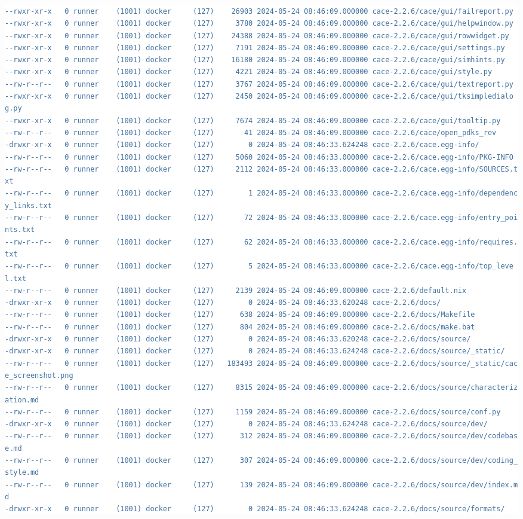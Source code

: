 ```diff
--rwxr-xr-x   0 runner    (1001) docker     (127)    26903 2024-05-24 08:46:09.000000 cace-2.2.6/cace/gui/failreport.py
--rwxr-xr-x   0 runner    (1001) docker     (127)     3780 2024-05-24 08:46:09.000000 cace-2.2.6/cace/gui/helpwindow.py
--rwxr-xr-x   0 runner    (1001) docker     (127)    24388 2024-05-24 08:46:09.000000 cace-2.2.6/cace/gui/rowwidget.py
--rwxr-xr-x   0 runner    (1001) docker     (127)     7191 2024-05-24 08:46:09.000000 cace-2.2.6/cace/gui/settings.py
--rwxr-xr-x   0 runner    (1001) docker     (127)    16180 2024-05-24 08:46:09.000000 cace-2.2.6/cace/gui/simhints.py
--rwxr-xr-x   0 runner    (1001) docker     (127)     4221 2024-05-24 08:46:09.000000 cace-2.2.6/cace/gui/style.py
--rw-r--r--   0 runner    (1001) docker     (127)     3767 2024-05-24 08:46:09.000000 cace-2.2.6/cace/gui/textreport.py
--rwxr-xr-x   0 runner    (1001) docker     (127)     2450 2024-05-24 08:46:09.000000 cace-2.2.6/cace/gui/tksimpledialog.py
--rwxr-xr-x   0 runner    (1001) docker     (127)     7674 2024-05-24 08:46:09.000000 cace-2.2.6/cace/gui/tooltip.py
--rw-r--r--   0 runner    (1001) docker     (127)       41 2024-05-24 08:46:09.000000 cace-2.2.6/cace/open_pdks_rev
-drwxr-xr-x   0 runner    (1001) docker     (127)        0 2024-05-24 08:46:33.624248 cace-2.2.6/cace.egg-info/
--rw-r--r--   0 runner    (1001) docker     (127)     5060 2024-05-24 08:46:33.000000 cace-2.2.6/cace.egg-info/PKG-INFO
--rw-r--r--   0 runner    (1001) docker     (127)     2112 2024-05-24 08:46:33.000000 cace-2.2.6/cace.egg-info/SOURCES.txt
--rw-r--r--   0 runner    (1001) docker     (127)        1 2024-05-24 08:46:33.000000 cace-2.2.6/cace.egg-info/dependency_links.txt
--rw-r--r--   0 runner    (1001) docker     (127)       72 2024-05-24 08:46:33.000000 cace-2.2.6/cace.egg-info/entry_points.txt
--rw-r--r--   0 runner    (1001) docker     (127)       62 2024-05-24 08:46:33.000000 cace-2.2.6/cace.egg-info/requires.txt
--rw-r--r--   0 runner    (1001) docker     (127)        5 2024-05-24 08:46:33.000000 cace-2.2.6/cace.egg-info/top_level.txt
--rw-r--r--   0 runner    (1001) docker     (127)     2139 2024-05-24 08:46:09.000000 cace-2.2.6/default.nix
-drwxr-xr-x   0 runner    (1001) docker     (127)        0 2024-05-24 08:46:33.620248 cace-2.2.6/docs/
--rw-r--r--   0 runner    (1001) docker     (127)      638 2024-05-24 08:46:09.000000 cace-2.2.6/docs/Makefile
--rw-r--r--   0 runner    (1001) docker     (127)      804 2024-05-24 08:46:09.000000 cace-2.2.6/docs/make.bat
-drwxr-xr-x   0 runner    (1001) docker     (127)        0 2024-05-24 08:46:33.620248 cace-2.2.6/docs/source/
-drwxr-xr-x   0 runner    (1001) docker     (127)        0 2024-05-24 08:46:33.624248 cace-2.2.6/docs/source/_static/
--rw-r--r--   0 runner    (1001) docker     (127)   183493 2024-05-24 08:46:09.000000 cace-2.2.6/docs/source/_static/cace_screenshot.png
--rw-r--r--   0 runner    (1001) docker     (127)     8315 2024-05-24 08:46:09.000000 cace-2.2.6/docs/source/characterization.md
--rw-r--r--   0 runner    (1001) docker     (127)     1159 2024-05-24 08:46:09.000000 cace-2.2.6/docs/source/conf.py
-drwxr-xr-x   0 runner    (1001) docker     (127)        0 2024-05-24 08:46:33.624248 cace-2.2.6/docs/source/dev/
--rw-r--r--   0 runner    (1001) docker     (127)      312 2024-05-24 08:46:09.000000 cace-2.2.6/docs/source/dev/codebase.md
--rw-r--r--   0 runner    (1001) docker     (127)      307 2024-05-24 08:46:09.000000 cace-2.2.6/docs/source/dev/coding_style.md
--rw-r--r--   0 runner    (1001) docker     (127)      139 2024-05-24 08:46:09.000000 cace-2.2.6/docs/source/dev/index.md
-drwxr-xr-x   0 runner    (1001) docker     (127)        0 2024-05-24 08:46:33.624248 cace-2.2.6/docs/source/formats/
```
